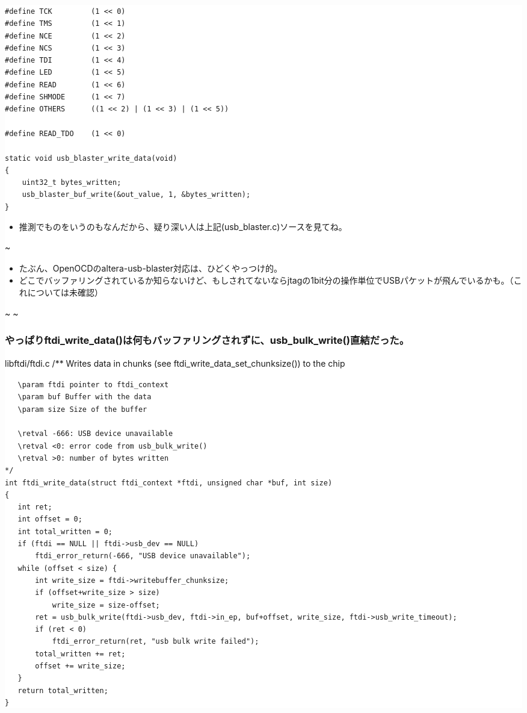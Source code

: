 	#define TCK         (1 << 0)
	#define TMS         (1 << 1)
	#define NCE         (1 << 2)
	#define NCS         (1 << 3)
	#define TDI         (1 << 4)
	#define LED         (1 << 5)
	#define READ        (1 << 6)
	#define SHMODE      (1 << 7)
	#define OTHERS      ((1 << 2) | (1 << 3) | (1 << 5))
	
	#define READ_TDO    (1 << 0)
	
	static void usb_blaster_write_data(void)
	{
	    uint32_t bytes_written;
	    usb_blaster_buf_write(&out_value, 1, &bytes_written);
	}

- 推測でものをいうのもなんだから、疑り深い人は上記(usb_blaster.c)ソースを見てね。



~

- たぶん、OpenOCDのaltera-usb-blaster対応は、ひどくやっつけ的。
- どこでバッファリングされているか知らないけど、もしされてないならjtagの1bit分の操作単位でUSBパケットが飛んでいるかも。（これについては未確認）




~
~
### やっぱりftdi_write_data()は何もバッファリングされずに、usb_bulk_write()直結だった。


libftdi/ftdi.c
	/**
	   Writes data in chunks (see ftdi_write_data_set_chunksize()) to the chip
	
	   \param ftdi pointer to ftdi_context
	   \param buf Buffer with the data
	   \param size Size of the buffer
	
	   \retval -666: USB device unavailable
	   \retval <0: error code from usb_bulk_write()
	   \retval >0: number of bytes written
	*/
	int ftdi_write_data(struct ftdi_context *ftdi, unsigned char *buf, int size)
	{
	   int ret;
	   int offset = 0;
	   int total_written = 0;
	   if (ftdi == NULL || ftdi->usb_dev == NULL)
	       ftdi_error_return(-666, "USB device unavailable");
	   while (offset < size) {
	       int write_size = ftdi->writebuffer_chunksize;
	       if (offset+write_size > size)
	           write_size = size-offset;
	       ret = usb_bulk_write(ftdi->usb_dev, ftdi->in_ep, buf+offset, write_size, ftdi->usb_write_timeout);
	       if (ret < 0)
	           ftdi_error_return(ret, "usb bulk write failed");
	       total_written += ret;
	       offset += write_size;
	   }
	   return total_written;
	}
